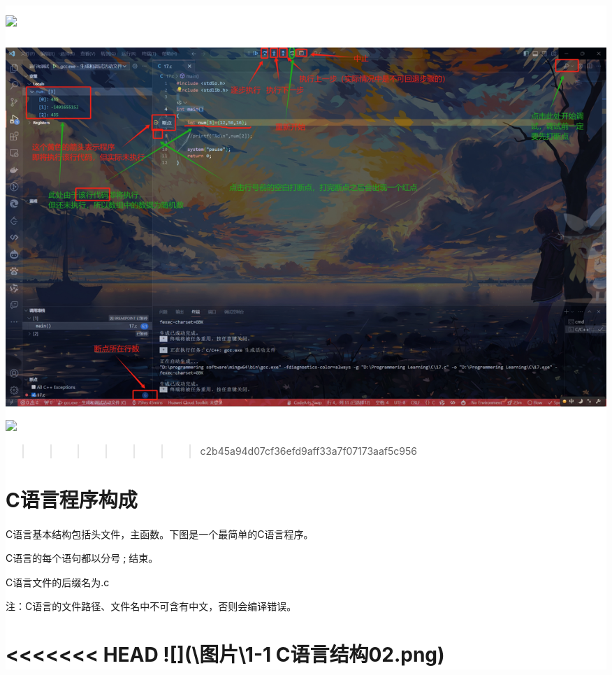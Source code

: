 ![](\图片\断点调试02.png)
=======
![](/图片/断点调试01.png)

![](/图片/断点调试02.png)
>>>>>>> c2b45a94d07cf36efd9aff33a7f07173aaf5c956

# C语言程序构成

C语言基本结构包括头文件，主函数。下图是一个最简单的C语言程序。

C语言的每个语句都以分号   ;    结束。

C语言文件的后缀名为.c

注：C语言的文件路径、文件名中不可含有中文，否则会编译错误。

<<<<<<< HEAD
![](\图片\1-1 C语言结构02.png)
=======